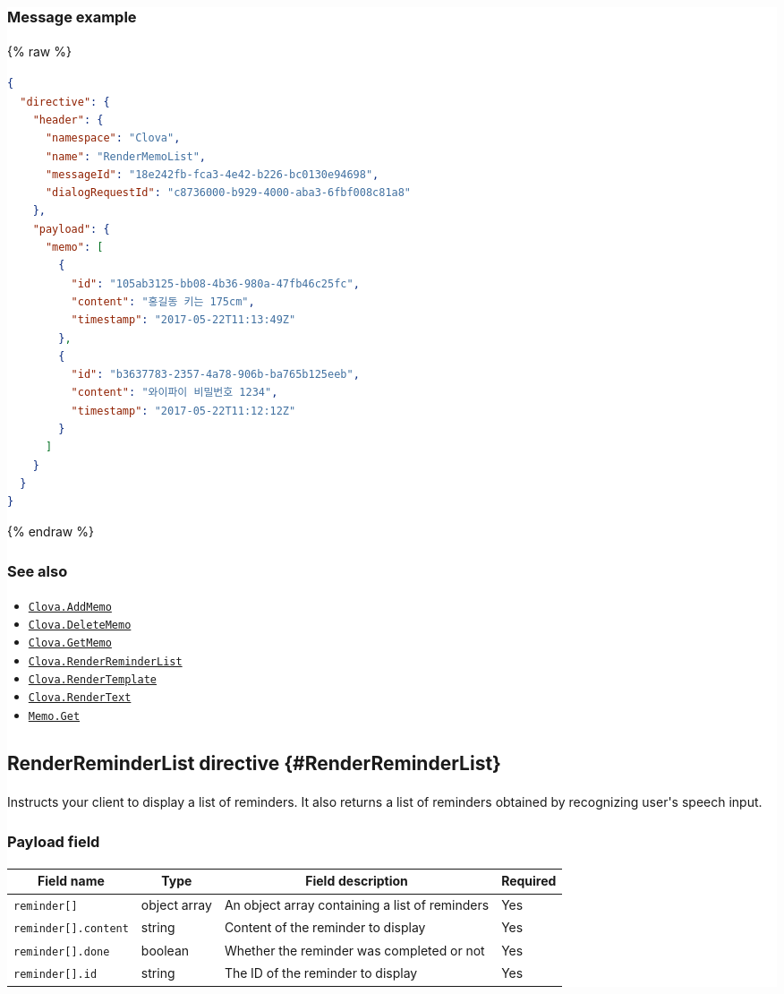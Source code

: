 ### Message example

{% raw %}

```json
{
  "directive": {
    "header": {
      "namespace": "Clova",
      "name": "RenderMemoList",
      "messageId": "18e242fb-fca3-4e42-b226-bc0130e94698",
      "dialogRequestId": "c8736000-b929-4000-aba3-6fbf008c81a8"
    },
    "payload": {
      "memo": [
        {
          "id": "105ab3125-bb08-4b36-980a-47fb46c25fc",
          "content": "홍길동 키는 175cm",
          "timestamp": "2017-05-22T11:13:49Z"
        },
        {
          "id": "b3637783-2357-4a78-906b-ba765b125eeb",
          "content": "와이파이 비밀번호 1234",
          "timestamp": "2017-05-22T11:12:12Z"
        }
      ]
    }
  }
}
```

{% endraw %}

### See also
* [`Clova.AddMemo`](#AddMemo)
* [`Clova.DeleteMemo`](#DeleteMemo)
* [`Clova.GetMemo`](#GetMemo)
* [`Clova.RenderReminderList`](#RenderReminderList)
* [`Clova.RenderTemplate`](#RenderTemplate)
* [`Clova.RenderText`](#RenderText)
* [`Memo.Get`](/CIC/References/CICInterface/Memo.md#Get)

## RenderReminderList directive {#RenderReminderList}

Instructs your client to display a list of reminders. It also returns a list of reminders obtained by recognizing user's speech input.

### Payload field

| Field name       | Type    | Field description                     | Required |
|---------------|---------|-----------------------------|---------|
| `reminder[]`         | object array | An object array containing a list of reminders | Yes    |
| `reminder[].content` | string       | Content of the reminder to display              | Yes    |
| `reminder[].done`    | boolean      | Whether the reminder was completed or not           | Yes    |
| `reminder[].id`      | string       | The ID of the reminder to display               | Yes    |
